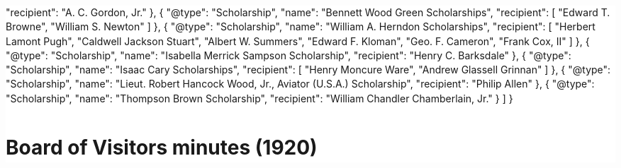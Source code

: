 "recipient": "A. C. Gordon, Jr."
},
{
"@type": "Scholarship",
"name": "Bennett Wood Green Scholarships",
"recipient": \[
"Edward T. Browne",
"William S. Newton"
]
},
{
"@type": "Scholarship",
"name": "William A. Herndon Scholarships",
"recipient": \[
"Herbert Lamont Pugh",
"Caldwell Jackson Stuart",
"Albert W. Summers",
"Edward F. Kloman",
"Geo. F. Cameron",
"Frank Cox, II"
]
},
{
"@type": "Scholarship",
"name": "Isabella Merrick Sampson Scholarship",
"recipient": "Henry C. Barksdale"
},
{
"@type": "Scholarship",
"name": "Isaac Cary Scholarships",
"recipient": \[
"Henry Moncure Ware",
"Andrew Glassell Grinnan"
]
},
{
"@type": "Scholarship",
"name": "Lieut. Robert Hancock Wood, Jr., Aviator (U.S.A.) Scholarship",
"recipient": "Philip Allen"
},
{
"@type": "Scholarship",
"name": "Thompson Brown Scholarship",
"recipient": "William Chandler Chamberlain, Jr."
}
]
}

</script>

# Board of Visitors minutes (1920)
